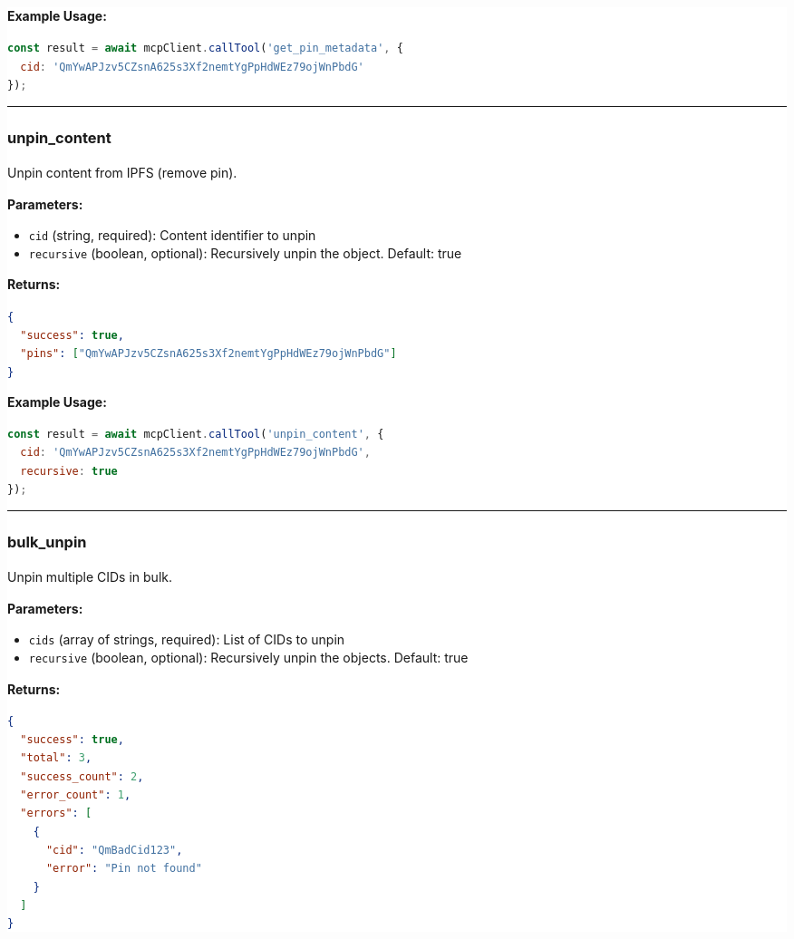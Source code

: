 **Example Usage:**
```javascript
const result = await mcpClient.callTool('get_pin_metadata', {
  cid: 'QmYwAPJzv5CZsnA625s3Xf2nemtYgPpHdWEz79ojWnPbdG'
});
```

---

### unpin_content

Unpin content from IPFS (remove pin).

**Parameters:**
- `cid` (string, required): Content identifier to unpin
- `recursive` (boolean, optional): Recursively unpin the object. Default: true

**Returns:**
```json
{
  "success": true,
  "pins": ["QmYwAPJzv5CZsnA625s3Xf2nemtYgPpHdWEz79ojWnPbdG"]
}
```

**Example Usage:**
```javascript
const result = await mcpClient.callTool('unpin_content', {
  cid: 'QmYwAPJzv5CZsnA625s3Xf2nemtYgPpHdWEz79ojWnPbdG',
  recursive: true
});
```

---

### bulk_unpin

Unpin multiple CIDs in bulk.

**Parameters:**
- `cids` (array of strings, required): List of CIDs to unpin
- `recursive` (boolean, optional): Recursively unpin the objects. Default: true

**Returns:**
```json
{
  "success": true,
  "total": 3,
  "success_count": 2,
  "error_count": 1,
  "errors": [
    {
      "cid": "QmBadCid123",
      "error": "Pin not found"
    }
  ]
}
```
